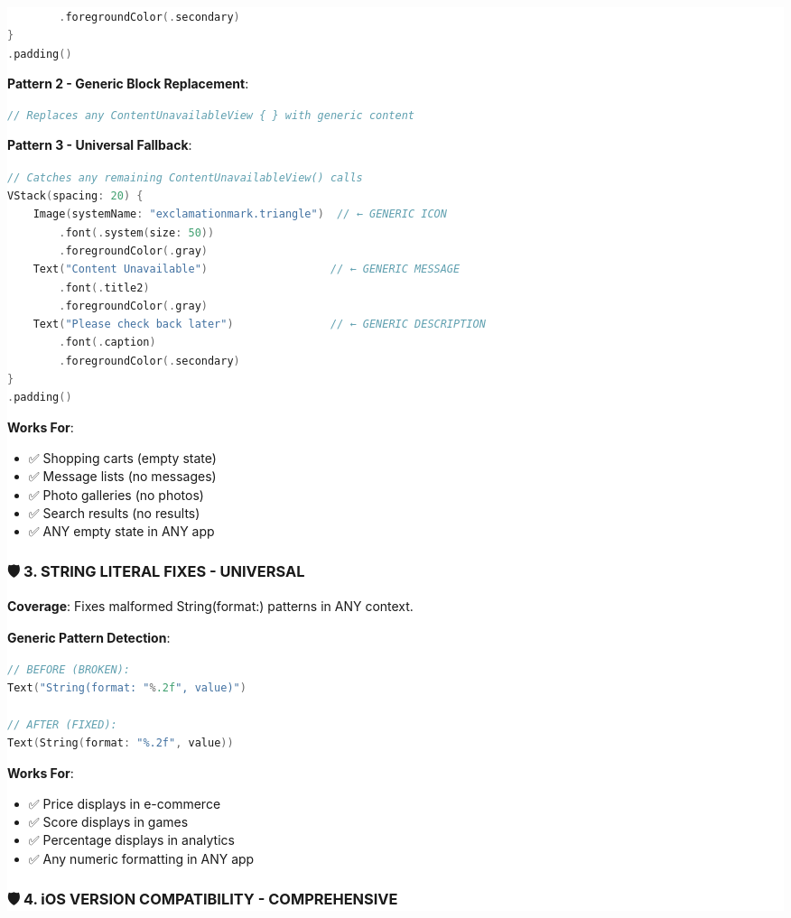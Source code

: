 ```swift
        .foregroundColor(.secondary)
}
.padding()
```

**Pattern 2 - Generic Block Replacement**:
```swift
// Replaces any ContentUnavailableView { } with generic content
```

**Pattern 3 - Universal Fallback**:
```swift
// Catches any remaining ContentUnavailableView() calls
VStack(spacing: 20) {
    Image(systemName: "exclamationmark.triangle")  // ← GENERIC ICON
        .font(.system(size: 50))
        .foregroundColor(.gray)
    Text("Content Unavailable")                   // ← GENERIC MESSAGE
        .font(.title2)
        .foregroundColor(.gray)
    Text("Please check back later")               // ← GENERIC DESCRIPTION
        .font(.caption)
        .foregroundColor(.secondary)
}
.padding()
```

**Works For**:
- ✅ Shopping carts (empty state)
- ✅ Message lists (no messages)
- ✅ Photo galleries (no photos)
- ✅ Search results (no results)
- ✅ ANY empty state in ANY app

### 🛡️ 3. STRING LITERAL FIXES - UNIVERSAL

**Coverage**: Fixes malformed String(format:) patterns in ANY context.

**Generic Pattern Detection**:
```swift
// BEFORE (BROKEN):
Text("String(format: "%.2f", value)")

// AFTER (FIXED):  
Text(String(format: "%.2f", value))
```

**Works For**:
- ✅ Price displays in e-commerce
- ✅ Score displays in games
- ✅ Percentage displays in analytics
- ✅ Any numeric formatting in ANY app

### 🛡️ 4. iOS VERSION COMPATIBILITY - COMPREHENSIVE
